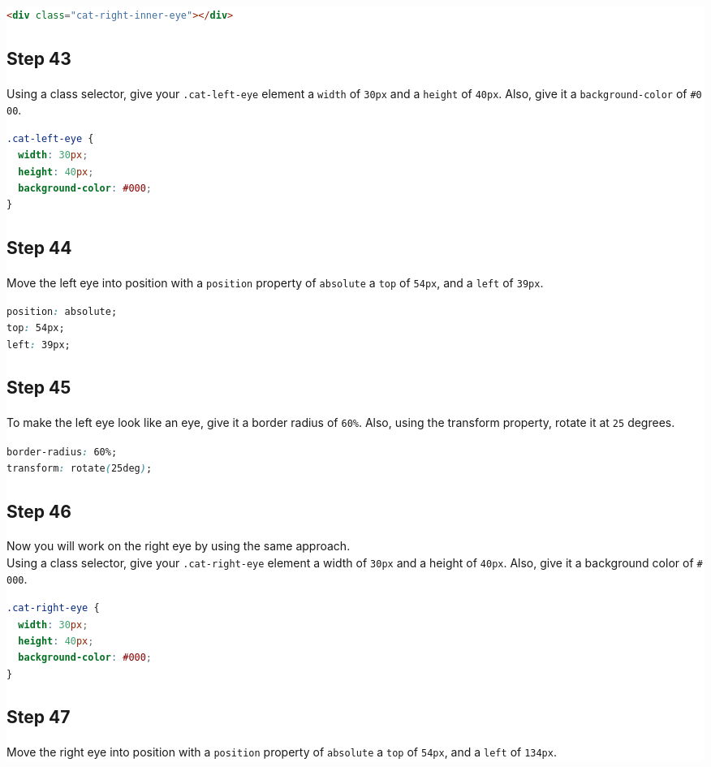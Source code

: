 ```html
<div class="cat-right-inner-eye"></div>
```

## **Step 43** 
Using a class selector, give your `.cat-left-eye` element a `width` of `30px` and a `height` of `40px`. Also, give it a `background-color` of `#000`.

```css
.cat-left-eye {
  width: 30px;
  height: 40px;
  background-color: #000;
}
```

## **Step 44** 
Move the left eye into position with a `position` property of `absolute` a `top` of `54px`, and a `left` of `39px`.

```css
position: absolute;
top: 54px;
left: 39px;
```

## **Step 45** 
To make the left eye look like an eye, give it a border radius of `60%`. Also, using the transform property, rotate it at `25` degrees.

```css
border-radius: 60%;
transform: rotate(25deg);
```

## **Step 46** 
Now you will work on the right eye by using the same approach.<br>
Using a class selector, give your `.cat-right-eye` element a width of `30px` and a height of `40px`. Also, give it a background color of `#000`.

```css
.cat-right-eye {
  width: 30px;
  height: 40px;
  background-color: #000;
}
```

## **Step 47** 
Move the right eye into position with a `position` property of `absolute` a `top` of `54px`, and a `left` of `134px`.
